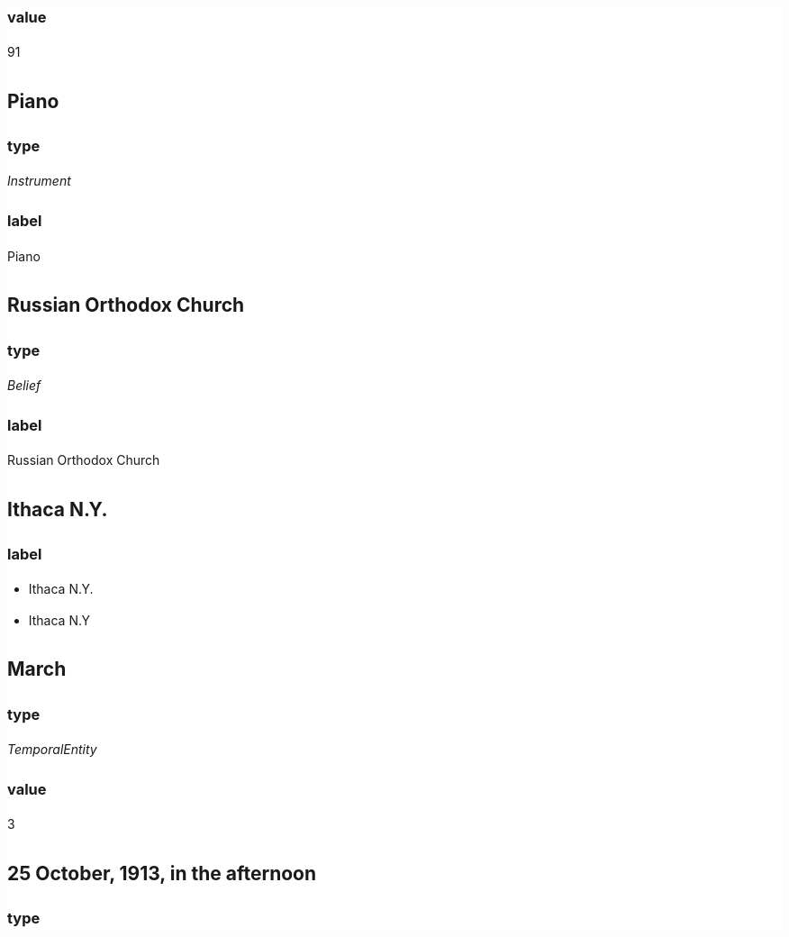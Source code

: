 ### value


91

## Piano

### type


*Instrument*

### label


Piano

## Russian Orthodox Church

### type


*Belief*

### label


Russian Orthodox Church

## Ithaca N.Y.

### label

 - Ithaca N.Y.

 - Ithaca N.Y

## March

### type


*TemporalEntity*

### value


3

## 25 October, 1913, in the afternoon

### type
